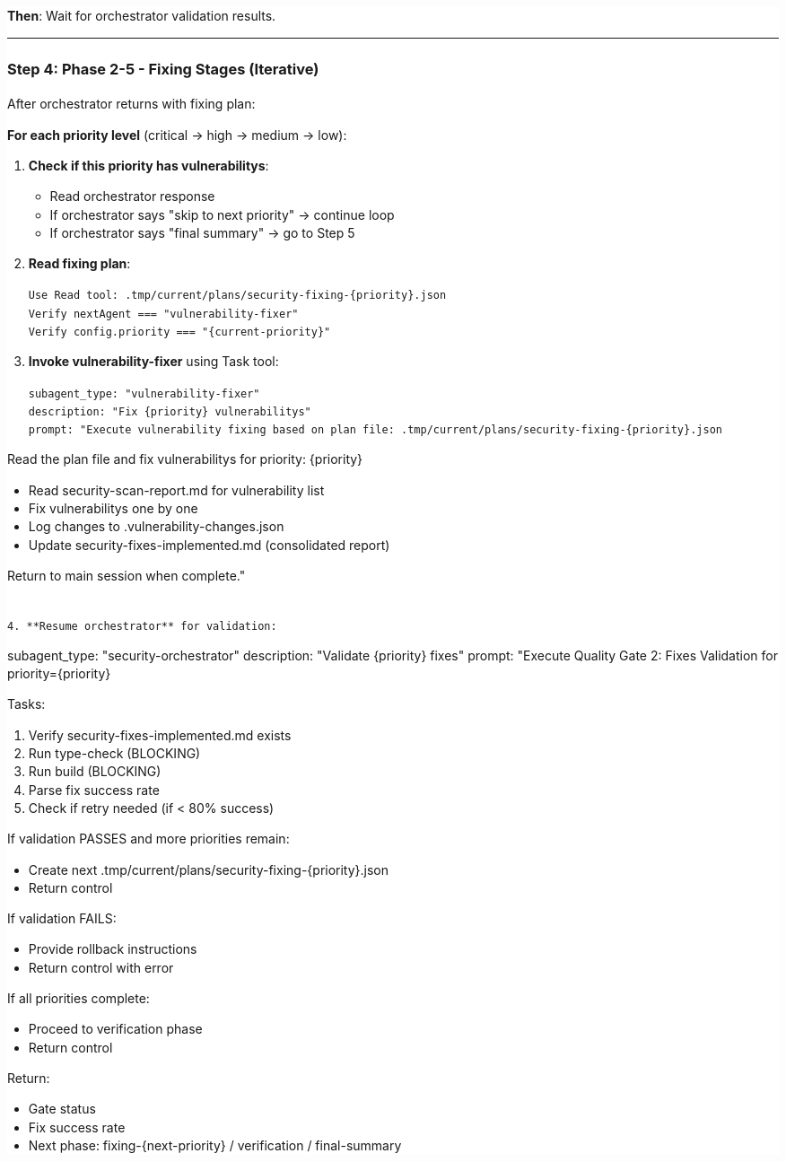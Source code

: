 **Then**: Wait for orchestrator validation results.

---

### Step 4: Phase 2-5 - Fixing Stages (Iterative)

After orchestrator returns with fixing plan:

**For each priority level** (critical → high → medium → low):

1. **Check if this priority has vulnerabilitys**:
   - Read orchestrator response
   - If orchestrator says "skip to next priority" → continue loop
   - If orchestrator says "final summary" → go to Step 5

2. **Read fixing plan**:
   ```
   Use Read tool: .tmp/current/plans/security-fixing-{priority}.json
   Verify nextAgent === "vulnerability-fixer"
   Verify config.priority === "{current-priority}"
   ```

3. **Invoke vulnerability-fixer** using Task tool:
   ```
   subagent_type: "vulnerability-fixer"
   description: "Fix {priority} vulnerabilitys"
   prompt: "Execute vulnerability fixing based on plan file: .tmp/current/plans/security-fixing-{priority}.json

Read the plan file and fix vulnerabilitys for priority: {priority}
- Read security-scan-report.md for vulnerability list
- Fix vulnerabilitys one by one
- Log changes to .vulnerability-changes.json
- Update security-fixes-implemented.md (consolidated report)

Return to main session when complete."
   ```

4. **Resume orchestrator** for validation:
   ```
   subagent_type: "security-orchestrator"
   description: "Validate {priority} fixes"
   prompt: "Execute Quality Gate 2: Fixes Validation for priority={priority}

Tasks:
1. Verify security-fixes-implemented.md exists
2. Run type-check (BLOCKING)
3. Run build (BLOCKING)
4. Parse fix success rate
5. Check if retry needed (if < 80% success)

If validation PASSES and more priorities remain:
- Create next .tmp/current/plans/security-fixing-{priority}.json
- Return control

If validation FAILS:
- Provide rollback instructions
- Return control with error

If all priorities complete:
- Proceed to verification phase
- Return control

Return:
- Gate status
- Fix success rate
- Next phase: fixing-{next-priority} / verification / final-summary
   ```
